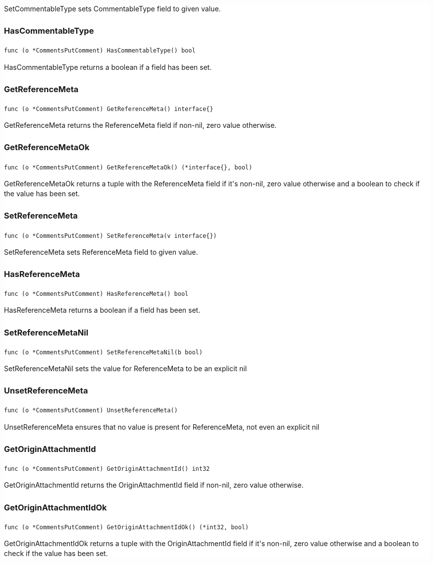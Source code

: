 SetCommentableType sets CommentableType field to given value.

### HasCommentableType

`func (o *CommentsPutComment) HasCommentableType() bool`

HasCommentableType returns a boolean if a field has been set.

### GetReferenceMeta

`func (o *CommentsPutComment) GetReferenceMeta() interface{}`

GetReferenceMeta returns the ReferenceMeta field if non-nil, zero value otherwise.

### GetReferenceMetaOk

`func (o *CommentsPutComment) GetReferenceMetaOk() (*interface{}, bool)`

GetReferenceMetaOk returns a tuple with the ReferenceMeta field if it's non-nil, zero value otherwise
and a boolean to check if the value has been set.

### SetReferenceMeta

`func (o *CommentsPutComment) SetReferenceMeta(v interface{})`

SetReferenceMeta sets ReferenceMeta field to given value.

### HasReferenceMeta

`func (o *CommentsPutComment) HasReferenceMeta() bool`

HasReferenceMeta returns a boolean if a field has been set.

### SetReferenceMetaNil

`func (o *CommentsPutComment) SetReferenceMetaNil(b bool)`

 SetReferenceMetaNil sets the value for ReferenceMeta to be an explicit nil

### UnsetReferenceMeta
`func (o *CommentsPutComment) UnsetReferenceMeta()`

UnsetReferenceMeta ensures that no value is present for ReferenceMeta, not even an explicit nil
### GetOriginAttachmentId

`func (o *CommentsPutComment) GetOriginAttachmentId() int32`

GetOriginAttachmentId returns the OriginAttachmentId field if non-nil, zero value otherwise.

### GetOriginAttachmentIdOk

`func (o *CommentsPutComment) GetOriginAttachmentIdOk() (*int32, bool)`

GetOriginAttachmentIdOk returns a tuple with the OriginAttachmentId field if it's non-nil, zero value otherwise
and a boolean to check if the value has been set.
